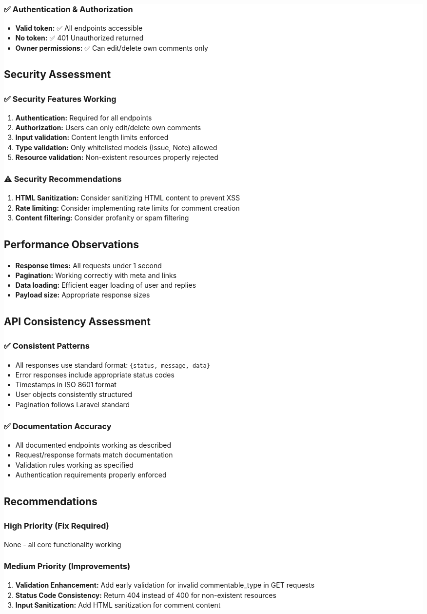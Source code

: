 ### ✅ Authentication & Authorization
- **Valid token:** ✅ All endpoints accessible
- **No token:** ✅ 401 Unauthorized returned
- **Owner permissions:** ✅ Can edit/delete own comments only

## Security Assessment

### ✅ Security Features Working
1. **Authentication:** Required for all endpoints
2. **Authorization:** Users can only edit/delete own comments
3. **Input validation:** Content length limits enforced
4. **Type validation:** Only whitelisted models (Issue, Note) allowed
5. **Resource validation:** Non-existent resources properly rejected

### ⚠️ Security Recommendations
1. **HTML Sanitization:** Consider sanitizing HTML content to prevent XSS
2. **Rate limiting:** Consider implementing rate limits for comment creation
3. **Content filtering:** Consider profanity or spam filtering

## Performance Observations

- **Response times:** All requests under 1 second
- **Pagination:** Working correctly with meta and links
- **Data loading:** Efficient eager loading of user and replies
- **Payload size:** Appropriate response sizes

## API Consistency Assessment

### ✅ Consistent Patterns
- All responses use standard format: `{status, message, data}`
- Error responses include appropriate status codes
- Timestamps in ISO 8601 format
- User objects consistently structured
- Pagination follows Laravel standard

### ✅ Documentation Accuracy
- All documented endpoints working as described
- Request/response formats match documentation
- Validation rules working as specified
- Authentication requirements properly enforced

## Recommendations

### High Priority (Fix Required)
None - all core functionality working

### Medium Priority (Improvements)
1. **Validation Enhancement:** Add early validation for invalid commentable_type in GET requests
2. **Status Code Consistency:** Return 404 instead of 400 for non-existent resources
3. **Input Sanitization:** Add HTML sanitization for comment content
